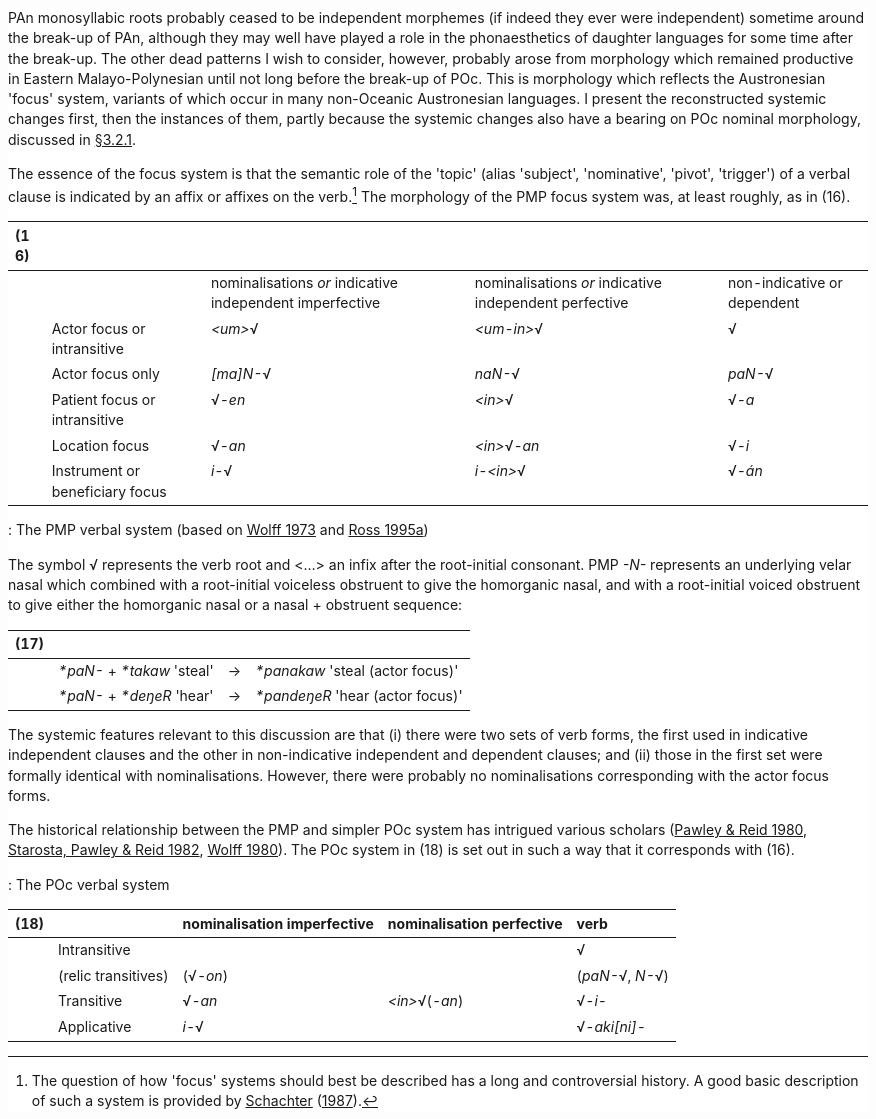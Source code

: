 PAn monosyllabic roots probably ceased to be independent morphemes (if indeed they ever were independent) sometime around the break-up of PAn, although they may well have played a role in the phonaesthetics of daughter languages for some time after the break-up. The other dead patterns I wish to consider, however, probably arose from morphology which remained productive in Eastern Malayo-Polynesian until not long before the break-up of POc. This is morphology which reflects the Austronesian 'focus' system, variants of which occur in many non-Oceanic Austronesian languages. I present the reconstructed systemic changes first, then the instances of them, partly because the systemic changes also have a bearing on POc nominal morphology, discussed in [§3.2.1](../contributions/1-2#s-3-2-1).

The essence of the focus system is that the semantic role of the 'topic' (alias 'subject', 'nominative', 'pivot', 'trigger') of a verbal clause is indicated by an affix or affixes on the verb.[^21] The morphology of the PMP focus system was, at least roughly, as in (16).


<a id="p-29"></a>

| (16)   |                                 |                                                          |                                                        |                             |
|:-------|:--------------------------------|:---------------------------------------------------------|:-------------------------------------------------------|:----------------------------|
|        |                                 | nominalisations _or_ indicative independent imperfective | nominalisations _or_ indicative independent perfective | non-indicative or dependent |
|        | Actor focus or intransitive     | _\<um>_√                                                 | _\<um-in>_√                                            | √                           |
|        | Actor focus only                | _[ma]N-_√                                                | _naN-_√                                                | _paN-_√                     |
|        | Patient focus or intransitive   | √_-en_                                                   | _\<in>_√                                               | √_-a_                       |
|        | Location focus                  | √_-an_                                                   | _\<in>_√_-an_                                          | √_-i_                       |
|        | Instrument or beneficiary focus | _i-_√                                                    | _i-\<in>_√                                             | √_-án_                      |

: The PMP verbal system (based on [Wolff 1973](../sources/Wolff1973) and [Ross 1995a](../sources/Ross1995a))

The symbol √ represents the verb root and <…> an infix after the root-initial consonant. PMP _-N-_ represents an underlying velar nasal which combined with a root-initial voiceless obstruent to give the homorganic nasal, and with a root-initial voiced obstruent to give either the homorganic nasal or a nasal + obstruent sequence:

| (17)   |                            |     |                                  |
|:-------|:---------------------------|:----|:---------------------------------|
|        | _&ast;paN-_ + _&ast;takaw_ 'steal' | →   | _&ast;panakaw_ 'steal (actor focus)' |
|        | _&ast;paN-_ + _&ast;deŋeR_ 'hear'  | →   | _&ast;pandeŋeR_ 'hear (actor focus)' |

The systemic features relevant to this discussion are that (i) there were two sets of verb forms, the first used in indicative independent clauses and the other in non-indicative independent and dependent clauses; and (ii) those in the first set were formally identical with nominalisations. However, there were probably no nominalisations corresponding with the actor focus forms.

The historical relationship between the PMP and simpler POc system has intrigued various scholars ([Pawley & Reid 1980](../sources/PawleyReid1980), [Starosta, Pawley & Reid 1982](../sources/StarostaPawleyReid1982), [Wolff 1980](../sources/Wolff1980)). The POc system in (18) is set out in such a way that it corresponds with (16).

: The POc verbal system

| (18)   |                     | nominalisation imperfective   | nominalisation perfective   | verb             |
|:-------|:--------------------|:------------------------------|:----------------------------|:-----------------|
|        | Intransitive        |                               |                             | √                |
|        | (relic transitives) | (√_-on_)                      |                             | (_paN-_√, _N-_√) |
|        | Transitive          | √_-an_                        | _\<in>_√(_-an_)             | √_-i-_           |
|        | Applicative         | _i-_√                         |                             | √_-aki[ni]-_     |


[^1]: These pairs are derived from PMP pairs of which the first member was an obstruent, the second a nasal + obstruent sequence, and so, viewed diachronically, the POc pairs _&ast;r_ and _&ast;dr_, _&ast;s_ and _&ast;j_, and _&ast;c_ and _&ast;j_ (sic) belong here too.
[^2]:   The languages and sources are: Loniu (Admiralties, [Hamel 1994](../sources/Hamel1994):7-8), Manam (WOc, NNG, [Lichtenberk 1983](../sources/Lichtenberk1983): 21 -32), Tawala (WOc, PT, [Ezard 1997](../sources/Ezard1997)), Nakanai (WOc, MM, [Johnston 1980](../sources/Johnston1980): 247-248), Kwaio (EOc, SES, [Keesing 1985](../sources/Keesing1985): 8-9), Longgu (EOc, SES, [Hill 1992](../sources/Hill1992)), Nguna (EOc, NCV, [Schütz 1969](../sources/Schutz1969): 11 - 12), Boumaa Fijian (EOc, Fij, [Dixon 1988](../sources/Dixon1988): 15- 16).
[^3]: The notation _&ast;-uy(-)_ reflects the fact that there is one known case where the change to _&ast;i_ occured word-medially: PMP _&ast;kamuihu_ (independent 2PL pronoun) > _&ast;kamuyu_ > POc _&ast;kamiu_.
[^4]:  PMP etyma with an unambiguous initial _&ast;g-_ are rare, and this example shows a mismatch between the vowels of PMP and POc (see [Ch. 9, §7](../contributions/1-9#s-7)).
[^5]:  [Pawley's](../sources/Pawley1972) ([1972](../sources/Pawley1972)) reconstruction of PEOc grammar is also relevant to POc reconstruction, particularly as it is not clear that EOc was a discrete interstage, and features reconstructed for PEOc may consequently be attributable to POc.
[^6]:  In order to reconstruct the POc verbal system, I have consulted grammars which (a) are sufficiently detalled and (b) describe languages which seem phonologically and morphologically quite conservative. There are not many of these: I have consulted descriptions of Manam (WOc, NNG) ([Lichtenberk 1983](../sources/Lichtenberk1983)), Hoava (WOc, MM) ([Davis 1997](../sources/Davis1997)), Kwaio ([Keesing 1985](../sources/Keesing1985)) and Longgu (Hill (992) (both EOc, SES), Ambae (Catriona Hyslop, pers.comm.) and Malo ([Jauncey 1997](../sources/Jauncey1997)) (both EOc, NCV) and Boumaa Fijian (EOc, Fij) ([Dixon 1988](../sources/Dixon1988)). The criterion of morphological conservatism is the sharing of morphosyntactic features across djfferent Oceanic subgroups. Unfortunately, we have no grammar of an Admiralties language which is sufficiently detalled.
[^7]:  It is not clear how complete the POc clitic sets were. Evidence is strong that an object enclitic occurred only if the object was singular or third person non-singular. If it was first or second person non-singular, the object was probably an independent pronoun ([Evans 1995](../sources/Evans1995)). Something similar may have been true of subject proclitics.
[^8]:   I use the term 'dynamic' (rather than 'active') in contrast with 'stative' simply because 'active' also contrasts in a quite different sense with 'passive'.
[^9]:   The terms 'actor' and 'undergoer' are from [Foley and van Valin](../sources/FoleyvanValin1984) ([1984](../sources/FoleyvanValin1984)). [Dixon](../sources/Dixon1988) ([1988](../sources/Dixon1988)) uses A and O. [Arms](../sources/Arms1974a) ([1974a](../sources/Arms1974a)), [Foley](../sources/Foley1976) ([1976](../sources/Foley1976)) and others use A (actor/agent) and P (patient), but this labelling is infelicitous in today's terms as it confuses macrorole (A, U) and role (agent, patient, experiencer, theme etc.). The distinctions between the three classes were first demonstrated systematically by [Pawley](../sources/Pawley1973) ([1973](../sources/Pawley1973): 126- 140) with data from Motu (PT), Roviana (MM), Kwara'ae (SES), Arosi (SES), and Bauan Fijian. The seminal work on Fijian A and U verbs is [Arms](../sources/Arms1974a) ([1974a](../sources/Arms1974a)). [Biggs](../sources/Biggs1974) ([1974](../sources/Biggs1974)) addresses parallel issues in Polynesian, [Foley](../sources/Foley1976) ([1976](../sources/Foley1976)) in Malayo-Polynesian. Boumaa Fijian examples in this section are from [Dixon](../sources/Dixon1988) ([1988](../sources/Dixon1988):204, 231).
[^10]:   [Pawley](../sources/Pawley1973) ([1973](../sources/Pawley1973):128) has A-class statives and B-class statives, corresponding respectively to my U-stative and U classes. His Intradirectives are members of my A class, which also includes the intransitive alternants of his Spontaneous Transitives and Deliberate Transitives. The differences among the subclasses of A intransitives are not morphological but lie in the exact semantic roles of their subjects and of the objects of their transitive alternants.
[^11]:     Thus, this example from Hoava is labelled "stative" by [Davis](../sources/Davis1997) ([1997](../sources/Davis1997)) but the verb appears to be an U verb, at least in this usage (sa leboto is the subject of intransitive tuke): Tuke                sa       leboto. be.thrown.away ART:SG bushknife 'The bushknife was thrown away.'
[^12]: Note that _&ast;kinit_ is reconstructed with final _&ast;-t_ but _&ast;pwosa(k)_ with parenthesised _&ast;-k_ simply because we have a reflex of _&ast;kinit_ in a language which retains POc final consonants, but none for _&ast;pwosa(k)_. Following the convention outlined in [§2.2](../contributions/1-2#s-2-2), final _&ast;(-k)_ is inferred from reflexes of transitive _&ast;pʷosak-i-_.
[^13]: A special case of non-etymological consonant insertion occurs with (A) verbs of motion and posture, where the transitive form takes a location as its object. For example, Longgu _eno_ 'lie down' (< POc _&ast;qeno_) vs _eno-vi-_ 'lie on', _dio_ 'fall' (< POc _&ast;sipo_ 'descend') vs _dio-ŋi-_ 'fall on'; Boumaa _laʔo_ 'go' (< POc _&ast;lako_) vs _laʔo-vi-_ 'go for'. To date I have found such cases only in EOc languages and do not reconstruct this feature for POc.
[^14]:   These reconstructions are drawn from Ch. 9. Glosses are abbreviated or omitted here for the sake of clarity, and cross-references are to the full presentations in Ch. 9.
[^15]:   Possible counterevidence is provided by Longgu, where reduplication forms both A and U intransitives: _ale-a_ 'bite him' vs _ale-ale_ 'bite', but _ʔave-a_ 'bend it' vs _ʔave-ʔave_ 'be bent'. But comparative evidence suggests that _ʔave_ was originally an U verb ('be bent') from which _ʔave-a_ was derived, and that _ʔave-ʔave_ is the result of pattern extension.
[^16]: It could be said that consistency requires us to put a hyphen before every verb to mark the presence of the subject proclitic, but we find this redundant since in this regard every verb behaves in the same way.
[^17]: The fact that U-stative roots could only be transitivised with _&ast;pa[ka]-_ was one of the features of this verb class recognised by Pawley ([Pawley 1973](../sources/Pawley1973): 128- 129) and used to distinguish it from what I have here called the U class.
[^18]: Cf. _dusi-a_ 'point it out (nearby)' vs _dusi-vaʔin-a_ 'point it out (far off)'; _te-a_ 'plant (crop)' vs _tee-vaʔin-a_ 'plant (land)'; _tala-a_ 'send her/him' vs _tala-vaʔin-a_ 'send for s.o.'.
[^19]:   A tentative explanation of the origin of PAn monosyllabic roots is offered by [Ross](../sources/Ross1995b) ([1995b](../sources/Ross1995b):95-96).
[^20]: The double asterisks indicate that I do not know of non-Oceanic cognates which would independently support the PAn reconstructions.
[^21]: The question of how 'focus' systems should best be described has a long and controversial history. A good basic description of such a system is provided by [Schachter](../sources/Schachter1987) ([1987](../sources/Schachter1987)).
[^22]: This doubling up of morphology has at least two possible explanations. One, _&ast;-i-_ was added to _&ast;&ast;ñop_ by analogy after the focus system had collapsed. Two, the system reconstructed in (21) is wrong and the pre-POc system was more like that of a number of Indonesian languages, where reflexes of _&ast;maN-_ and _&ast;-i_ co-occur in a single verb form. The evidence to date is too thin to permit a choice.
[^23]: Explanations might include (i) errors in the association of POc and PMP reconstructions, i.e. more items in (23) and (24) are descended from voiced-initial PMP roots than is apparent (unlikely, as PMP _&ast;g-_ had a very low functional load); (ii) some unrecognised developments had occurred in the pre-POc focus system; (iii) the nasal feature came not from PMP _&ast;-N-_ but from PMP _&ast;<um>_ in (19), i.e. the POc system in (21) is incorrectly reconstructed.
[^24]: When a monovalent noun had a non-specific possessor, it was evidently linked to the latter by the preposition _&ast;qi_, e.g. _&ast;natu qi boRok_ 'piglet' (lit. 'child of pig'), but there is considerable evidence that _&ast;qi_ was bound to the preceding monovalent noun (cf, for example, Seimat (Admiralties) _nat-i pou_ 'piglet'; see [Hooper 1985](../sources/Hooper1985) for further evidence). A description of the (quite complex) POc possessive system is beyond our scope. The interested reader is referred to [Pawley](../sources/Pawley1973) ([1973](../sources/Pawley1973):153-169), [Lichtenberk](../sources/Lichtenberk1985a) ([1985a](../sources/Lichtenberk1985a)), [Hooper](../sources/Hooper1985) ([1985](../sources/Hooper1985)), [Lynch](../sources/Lynch1996a) ([1996a](../sources/Lynch1996a)).
[^25]: Zero-derivation or reduplication is also used to form deverbal nouns in a number of languages.
[^26]: The presence of _-n_ attests the earlier presence of a following vowel.
[^27]: For more detailed information the reader is referred to [Pawley](../sources/Pawley1973) ([1973](../sources/Pawley1973): 126-140), [Crowley](../sources/Crowley1985) ([1985](../sources/Crowley1985)), [Ross](../sources/Ross1998a) ([1998a](../sources/Ross1998a)).